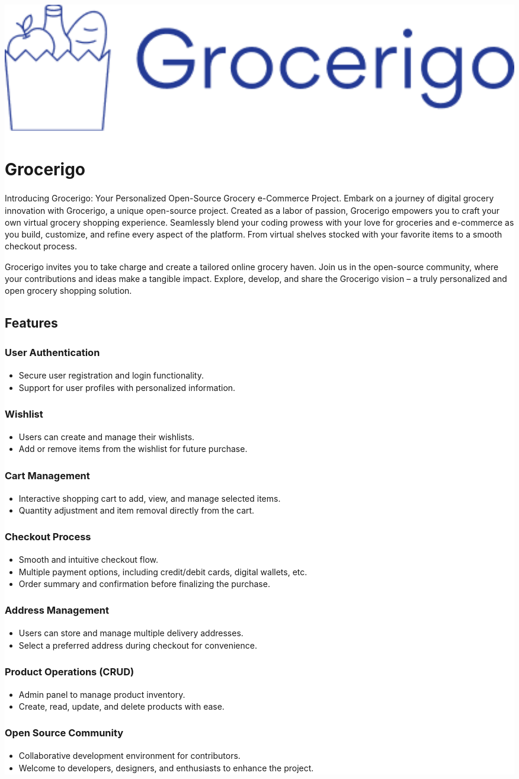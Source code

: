 
 <img src="./dashboard/assets/images/logo/logo.png" alt="Grocerigo Logo" width="100%" height="100%">

# Grocerigo

Introducing Grocerigo: Your Personalized Open-Source Grocery e-Commerce Project. Embark on a journey of digital grocery innovation with Grocerigo, a unique open-source project. Created as a labor of passion, Grocerigo empowers you to craft your own virtual grocery shopping experience. Seamlessly blend your coding prowess with your love for groceries and e-commerce as you build, customize, and refine every aspect of the platform. From virtual shelves stocked with your favorite items to a smooth checkout process.

Grocerigo invites you to take charge and create a tailored online grocery haven. Join us in the open-source community, where your contributions and ideas make a tangible impact. Explore, develop, and share the Grocerigo vision – a truly personalized and open grocery shopping solution.
## Features

### User Authentication
- Secure user registration and login functionality.
- Support for user profiles with personalized information.

### Wishlist
- Users can create and manage their wishlists.
- Add or remove items from the wishlist for future purchase.

### Cart Management
- Interactive shopping cart to add, view, and manage selected items.
- Quantity adjustment and item removal directly from the cart.

### Checkout Process
- Smooth and intuitive checkout flow.
- Multiple payment options, including credit/debit cards, digital wallets, etc.
- Order summary and confirmation before finalizing the purchase.

### Address Management
- Users can store and manage multiple delivery addresses.
- Select a preferred address during checkout for convenience.

### Product Operations (CRUD)
- Admin panel to manage product inventory.
- Create, read, update, and delete products with ease.

### Open Source Community
- Collaborative development environment for contributors.
- Welcome to developers, designers, and enthusiasts to enhance the project.
